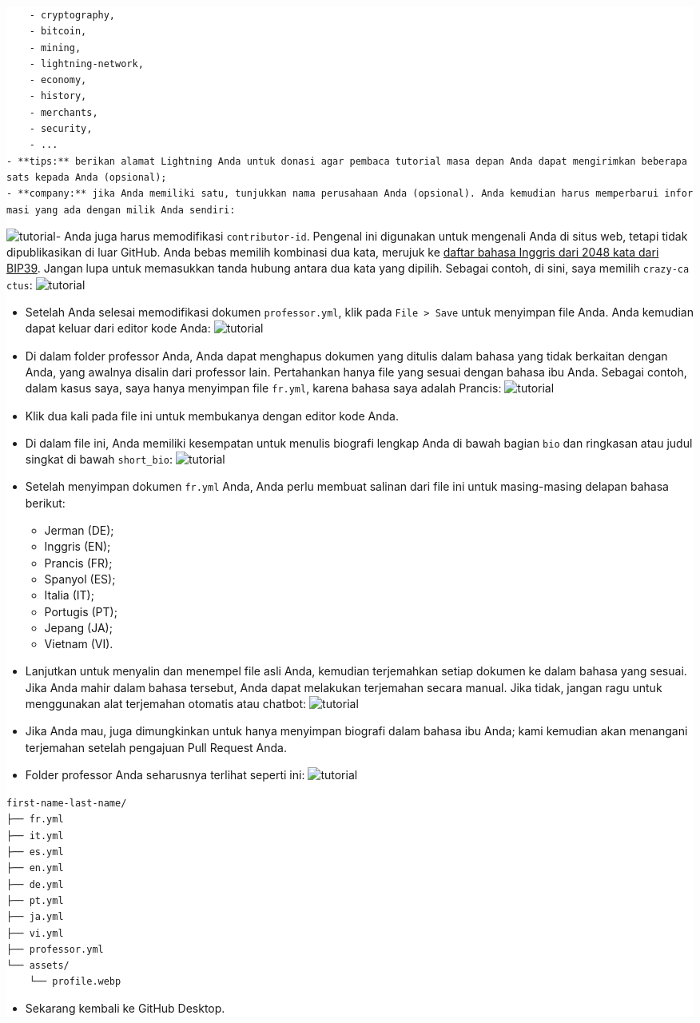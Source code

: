 	    - cryptography,
	    - bitcoin,
	    - mining,
	    - lightning-network,
	    - economy,
	    - history,
	    - merchants,
	    - security,
	    - ...
	- **tips:** berikan alamat Lightning Anda untuk donasi agar pembaca tutorial masa depan Anda dapat mengirimkan beberapa sats kepada Anda (opsional);
	- **company:** jika Anda memiliki satu, tunjukkan nama perusahaan Anda (opsional). Anda kemudian harus memperbarui informasi yang ada dengan milik Anda sendiri:
![tutorial](assets/17.webp)- Anda juga harus memodifikasi `contributor-id`. Pengenal ini digunakan untuk mengenali Anda di situs web, tetapi tidak dipublikasikan di luar GitHub. Anda bebas memilih kombinasi dua kata, merujuk ke [daftar bahasa Inggris dari 2048 kata dari BIP39](https://github.com/bitcoin/bips/blob/master/bip-0039/english.txt). Jangan lupa untuk memasukkan tanda hubung antara dua kata yang dipilih. Sebagai contoh, di sini, saya memilih `crazy-cactus`:
![tutorial](assets/18.webp)
- Setelah Anda selesai memodifikasi dokumen `professor.yml`, klik pada `File > Save` untuk menyimpan file Anda. Anda kemudian dapat keluar dari editor kode Anda:
![tutorial](assets/19.webp)
- Di dalam folder professor Anda, Anda dapat menghapus dokumen yang ditulis dalam bahasa yang tidak berkaitan dengan Anda, yang awalnya disalin dari professor lain. Pertahankan hanya file yang sesuai dengan bahasa ibu Anda. Sebagai contoh, dalam kasus saya, saya hanya menyimpan file `fr.yml`, karena bahasa saya adalah Prancis: ![tutorial](assets/20.webp)
- Klik dua kali pada file ini untuk membukanya dengan editor kode Anda.

- Di dalam file ini, Anda memiliki kesempatan untuk menulis biografi lengkap Anda di bawah bagian `bio` dan ringkasan atau judul singkat di bawah `short_bio`:
![tutorial](assets/21.webp)
- Setelah menyimpan dokumen `fr.yml` Anda, Anda perlu membuat salinan dari file ini untuk masing-masing delapan bahasa berikut:
    - Jerman (DE);
    - Inggris (EN);
    - Prancis (FR);
    - Spanyol (ES);
    - Italia (IT);
    - Portugis (PT);
    - Jepang (JA);
    - Vietnam (VI).

- Lanjutkan untuk menyalin dan menempel file asli Anda, kemudian terjemahkan setiap dokumen ke dalam bahasa yang sesuai. Jika Anda mahir dalam bahasa tersebut, Anda dapat melakukan terjemahan secara manual. Jika tidak, jangan ragu untuk menggunakan alat terjemahan otomatis atau chatbot:
![tutorial](assets/22.webp)
- Jika Anda mau, juga dimungkinkan untuk hanya menyimpan biografi dalam bahasa ibu Anda; kami kemudian akan menangani terjemahan setelah pengajuan Pull Request Anda.

- Folder professor Anda seharusnya terlihat seperti ini:
![tutorial](assets/23.webp)
```plaintext
first-name-last-name/
├── fr.yml
├── it.yml
├── es.yml
├── en.yml
├── de.yml
├── pt.yml
├── ja.yml
├── vi.yml
├── professor.yml
└── assets/
    └── profile.webp
```
- Sekarang kembali ke GitHub Desktop.